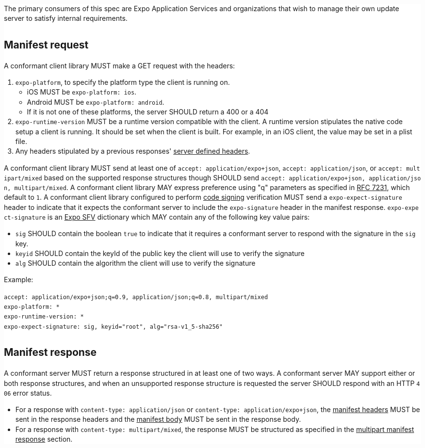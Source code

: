 The primary consumers of this spec are Expo Application Services and organizations that wish to manage their own update server to satisfy internal requirements.
## Manifest request
A conformant client library MUST make a GET request with the headers:
  1. `expo-platform`, to specify the platform type the client is running on. 
     * iOS MUST be `expo-platform: ios`.
     * Android MUST be `expo-platform: android`.
     * If it is not one of these platforms, the server SHOULD return a 400 or a 404
  2. `expo-runtime-version` MUST be a runtime version compatible with the client. A runtime version stipulates the native code setup a client is running. It should be set when the client is built. For example, in an iOS client, the value may be set in a plist file.
  3. Any headers stipulated by a previous responses' [server defined headers](https://docs.expo.dev/archive/technical-specs/expo-updates-0#manifest-response-headers).


A conformant client library MUST send at least one of `accept: application/expo+json`, `accept: application/json`, or `accept: multipart/mixed` based on the supported response structures though SHOULD send `accept: application/expo+json, application/json, multipart/mixed`. A conformant client library MAY express preference using "q" parameters as specified in [RFC 7231](https://datatracker.ietf.org/doc/html/rfc7231#section-5.3.1), which default to `1`.
A conformant client library configured to perform [code signing](https://docs.expo.dev/archive/technical-specs/expo-updates-0#code-signing) verification MUST send a `expo-expect-signature` header to indicate that it expects the conformant server to include the `expo-signature` header in the manifest response. `expo-expect-signature` is an [Expo SFV](https://docs.expo.dev/technical-specs/expo-sfv-0) dictionary which MAY contain any of the following key value pairs:
  * `sig` SHOULD contain the boolean `true` to indicate that it requires a conformant server to respond with the signature in the `sig` key.
  * `keyid` SHOULD contain the keyId of the public key the client will use to verify the signature
  * `alg` SHOULD contain the algorithm the client will use to verify the signature


Example:
```
accept: application/expo+json;q=0.9, application/json;q=0.8, multipart/mixed
expo-platform: *
expo-runtime-version: *
expo-expect-signature: sig, keyid="root", alg="rsa-v1_5-sha256"

```

## Manifest response
A conformant server MUST return a response structured in at least one of two ways. A conformant server MAY support either or both response structures, and when an unsupported response structure is requested the server SHOULD respond with an HTTP `406` error status.
  * For a response with `content-type: application/json` or `content-type: application/expo+json`, the [manifest headers](https://docs.expo.dev/archive/technical-specs/expo-updates-0#manifest-response-headers) MUST be sent in the response headers and the [manifest body](https://docs.expo.dev/archive/technical-specs/expo-updates-0#manifest-response-body) MUST be sent in the response body.
  * For a response with `content-type: multipart/mixed`, the response MUST be structured as specified in the [multipart manifest response](https://docs.expo.dev/archive/technical-specs/expo-updates-0#multipart-manifest-response) section.
